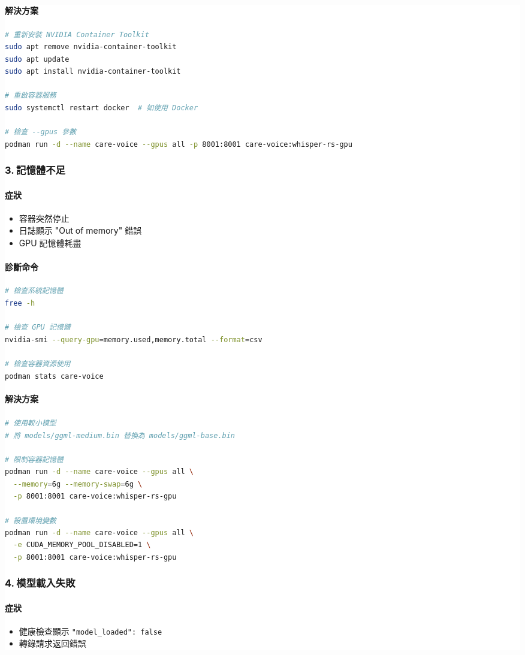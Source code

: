 #### 解決方案
```bash
# 重新安裝 NVIDIA Container Toolkit
sudo apt remove nvidia-container-toolkit
sudo apt update
sudo apt install nvidia-container-toolkit

# 重啟容器服務
sudo systemctl restart docker  # 如使用 Docker

# 檢查 --gpus 參數
podman run -d --name care-voice --gpus all -p 8001:8001 care-voice:whisper-rs-gpu
```

### 3. 記憶體不足

#### 症狀
- 容器突然停止
- 日誌顯示 "Out of memory" 錯誤
- GPU 記憶體耗盡

#### 診斷命令
```bash
# 檢查系統記憶體
free -h

# 檢查 GPU 記憶體
nvidia-smi --query-gpu=memory.used,memory.total --format=csv

# 檢查容器資源使用
podman stats care-voice
```

#### 解決方案
```bash
# 使用較小模型
# 將 models/ggml-medium.bin 替換為 models/ggml-base.bin

# 限制容器記憶體
podman run -d --name care-voice --gpus all \
  --memory=6g --memory-swap=6g \
  -p 8001:8001 care-voice:whisper-rs-gpu

# 設置環境變數
podman run -d --name care-voice --gpus all \
  -e CUDA_MEMORY_POOL_DISABLED=1 \
  -p 8001:8001 care-voice:whisper-rs-gpu
```

### 4. 模型載入失敗

#### 症狀
- 健康檢查顯示 `"model_loaded": false`
- 轉錄請求返回錯誤
